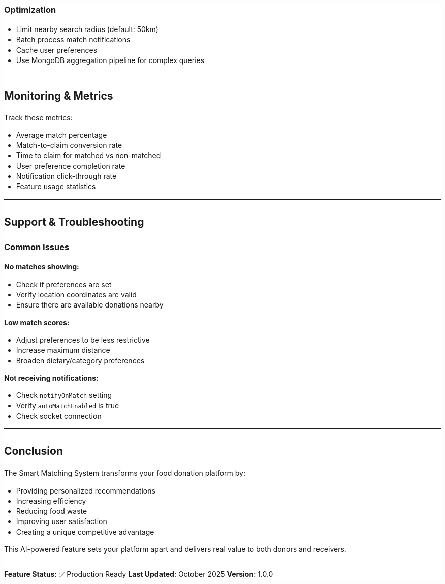### Optimization

- Limit nearby search radius (default: 50km)
- Batch process match notifications
- Cache user preferences
- Use MongoDB aggregation pipeline for complex queries

---

## Monitoring & Metrics

Track these metrics:
- Average match percentage
- Match-to-claim conversion rate
- Time to claim for matched vs non-matched
- User preference completion rate
- Notification click-through rate
- Feature usage statistics

---

## Support & Troubleshooting

### Common Issues

**No matches showing:**
- Check if preferences are set
- Verify location coordinates are valid
- Ensure there are available donations nearby

**Low match scores:**
- Adjust preferences to be less restrictive
- Increase maximum distance
- Broaden dietary/category preferences

**Not receiving notifications:**
- Check `notifyOnMatch` setting
- Verify `autoMatchEnabled` is true
- Check socket connection

---

## Conclusion

The Smart Matching System transforms your food donation platform by:
- Providing personalized recommendations
- Increasing efficiency
- Reducing food waste
- Improving user satisfaction
- Creating a unique competitive advantage

This AI-powered feature sets your platform apart and delivers real value to both donors and receivers.

---

**Feature Status**: ✅ Production Ready
**Last Updated**: October 2025
**Version**: 1.0.0
